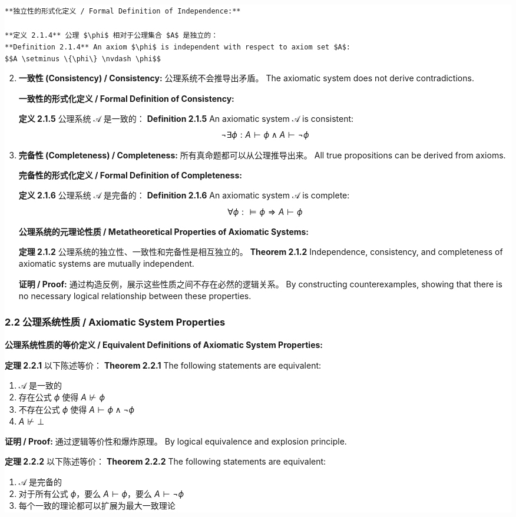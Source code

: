     **独立性的形式化定义 / Formal Definition of Independence:**

    **定义 2.1.4** 公理 $\phi$ 相对于公理集合 $A$ 是独立的：
    **Definition 2.1.4** An axiom $\phi$ is independent with respect to axiom set $A$:
    $$A \setminus \{\phi\} \nvdash \phi$$

2. **一致性 (Consistency) / Consistency:**
   公理系统不会推导出矛盾。
   The axiomatic system does not derive contradictions.

    **一致性的形式化定义 / Formal Definition of Consistency:**

    **定义 2.1.5** 公理系统 $\mathcal{A}$ 是一致的：
    **Definition 2.1.5** An axiomatic system $\mathcal{A}$ is consistent:
    $$\neg \exists \phi: A \vdash \phi \land A \vdash \neg\phi$$

3. **完备性 (Completeness) / Completeness:**
   所有真命题都可以从公理推导出来。
   All true propositions can be derived from axioms.

    **完备性的形式化定义 / Formal Definition of Completeness:**

    **定义 2.1.6** 公理系统 $\mathcal{A}$ 是完备的：
    **Definition 2.1.6** An axiomatic system $\mathcal{A}$ is complete:
    $$\forall \phi: \models \phi \Rightarrow A \vdash \phi$$

    **公理系统的元理论性质 / Metatheoretical Properties of Axiomatic Systems:**

    **定理 2.1.2** 公理系统的独立性、一致性和完备性是相互独立的。
    **Theorem 2.1.2** Independence, consistency, and completeness of axiomatic systems are mutually independent.

    **证明 / Proof:**
    通过构造反例，展示这些性质之间不存在必然的逻辑关系。
    By constructing counterexamples, showing that there is no necessary logical relationship between these properties.

### 2.2 公理系统性质 / Axiomatic System Properties

**公理系统性质的等价定义 / Equivalent Definitions of Axiomatic System Properties:**

**定理 2.2.1** 以下陈述等价：
**Theorem 2.2.1** The following statements are equivalent:

1. $\mathcal{A}$ 是一致的
2. 存在公式 $\phi$ 使得 $A \nvdash \phi$
3. 不存在公式 $\phi$ 使得 $A \vdash \phi \land \neg\phi$
4. $A \nvdash \bot$

**证明 / Proof:**
通过逻辑等价性和爆炸原理。
By logical equivalence and explosion principle.

**定理 2.2.2** 以下陈述等价：
**Theorem 2.2.2** The following statements are equivalent:

1. $\mathcal{A}$ 是完备的
2. 对于所有公式 $\phi$，要么 $A \vdash \phi$，要么 $A \vdash \neg\phi$
3. 每个一致的理论都可以扩展为最大一致理论
